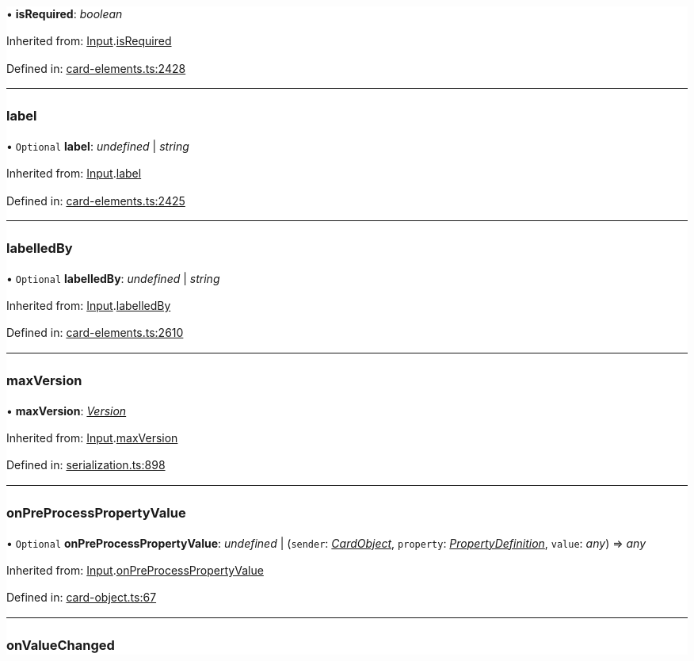 • **isRequired**: *boolean*

Inherited from: [Input](card_elements.input.md).[isRequired](card_elements.input.md#isrequired)

Defined in: [card-elements.ts:2428](https://github.com/microsoft/AdaptiveCards/blob/0938a1f10/source/nodejs/adaptivecards/src/card-elements.ts#L2428)

___

### label

• `Optional` **label**: *undefined* \| *string*

Inherited from: [Input](card_elements.input.md).[label](card_elements.input.md#label)

Defined in: [card-elements.ts:2425](https://github.com/microsoft/AdaptiveCards/blob/0938a1f10/source/nodejs/adaptivecards/src/card-elements.ts#L2425)

___

### labelledBy

• `Optional` **labelledBy**: *undefined* \| *string*

Inherited from: [Input](card_elements.input.md).[labelledBy](card_elements.input.md#labelledby)

Defined in: [card-elements.ts:2610](https://github.com/microsoft/AdaptiveCards/blob/0938a1f10/source/nodejs/adaptivecards/src/card-elements.ts#L2610)

___

### maxVersion

• **maxVersion**: [*Version*](serialization.version.md)

Inherited from: [Input](card_elements.input.md).[maxVersion](card_elements.input.md#maxversion)

Defined in: [serialization.ts:898](https://github.com/microsoft/AdaptiveCards/blob/0938a1f10/source/nodejs/adaptivecards/src/serialization.ts#L898)

___

### onPreProcessPropertyValue

• `Optional` **onPreProcessPropertyValue**: *undefined* \| (`sender`: [*CardObject*](card_object.cardobject.md), `property`: [*PropertyDefinition*](serialization.propertydefinition.md), `value`: *any*) => *any*

Inherited from: [Input](card_elements.input.md).[onPreProcessPropertyValue](card_elements.input.md#onpreprocesspropertyvalue)

Defined in: [card-object.ts:67](https://github.com/microsoft/AdaptiveCards/blob/0938a1f10/source/nodejs/adaptivecards/src/card-object.ts#L67)

___

### onValueChanged
